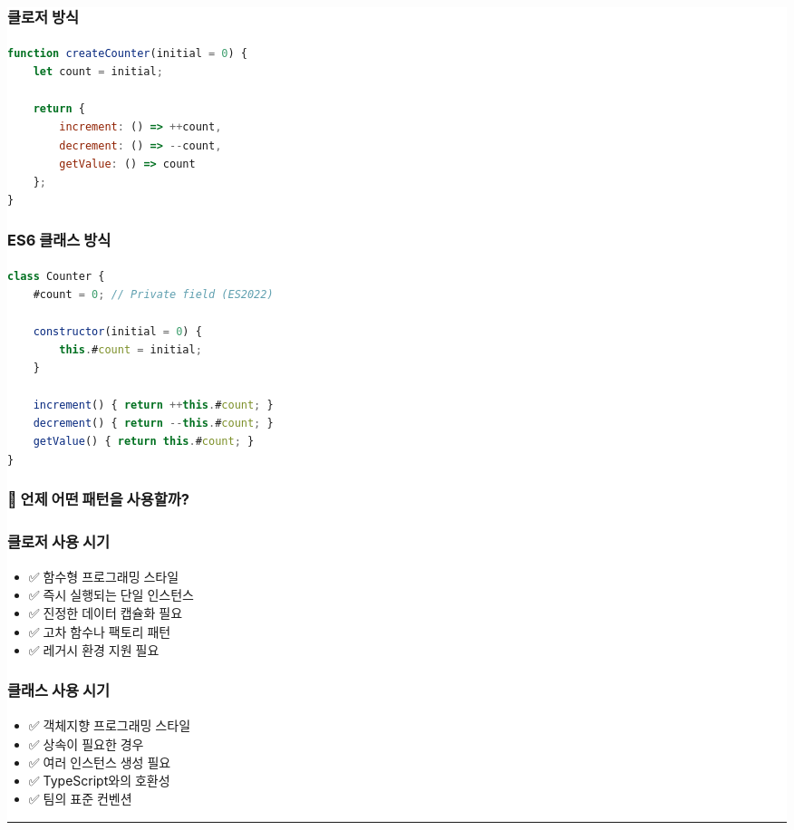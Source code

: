 ### 클로저 방식

```jsx
function createCounter(initial = 0) {
    let count = initial;

    return {
        increment: () => ++count,
        decrement: () => --count,
        getValue: () => count
    };
}

```

### ES6 클래스 방식

```jsx
class Counter {
    #count = 0; // Private field (ES2022)

    constructor(initial = 0) {
        this.#count = initial;
    }

    increment() { return ++this.#count; }
    decrement() { return --this.#count; }
    getValue() { return this.#count; }
}

```

### 🤔 언제 어떤 패턴을 사용할까?

### 클로저 사용 시기

- ✅ 함수형 프로그래밍 스타일
- ✅ 즉시 실행되는 단일 인스턴스
- ✅ 진정한 데이터 캡슐화 필요
- ✅ 고차 함수나 팩토리 패턴
- ✅ 레거시 환경 지원 필요

### 클래스 사용 시기

- ✅ 객체지향 프로그래밍 스타일
- ✅ 상속이 필요한 경우
- ✅ 여러 인스턴스 생성 필요
- ✅ TypeScript와의 호환성
- ✅ 팀의 표준 컨벤션

---